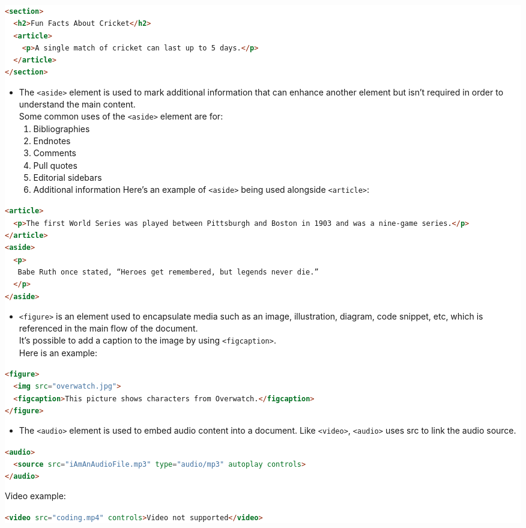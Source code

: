 ```html
<section>
  <h2>Fun Facts About Cricket</h2>
  <article>
    <p>A single match of cricket can last up to 5 days.</p>
  </article>
</section>
```

* The `<aside>` element is used to mark additional information that can enhance another element but isn’t required in order to understand the main content.\
  Some common uses of the `<aside>` element are for:
  1. Bibliographies
  2. Endnotes
  3. Comments
  4. Pull quotes
  5. Editorial sidebars
  6. Additional information
  Here’s an example of `<aside>` being used alongside `<article>`:

```html
<article>
  <p>The first World Series was played between Pittsburgh and Boston in 1903 and was a nine-game series.</p>
</article>
<aside>
  <p>
   Babe Ruth once stated, “Heroes get remembered, but legends never die.” 
  </p>
</aside>
```

* `<figure>` is an element used to encapsulate media such as an image, illustration, diagram, code snippet, etc, which is referenced in the main flow of the document.\
  It’s possible to add a caption to the image by using `<figcaption>`.\
  Here is an example:

```html
<figure>
  <img src="overwatch.jpg">
  <figcaption>This picture shows characters from Overwatch.</figcaption>
</figure>
```

* The `<audio>` element is used to embed audio content into a document. Like `<video>`, `<audio>` uses src to link the audio source.

```html
<audio>
  <source src="iAmAnAudioFile.mp3" type="audio/mp3" autoplay controls>
</audio>
```

Video example:

```html
<video src="coding.mp4" controls>Video not supported</video>
```
